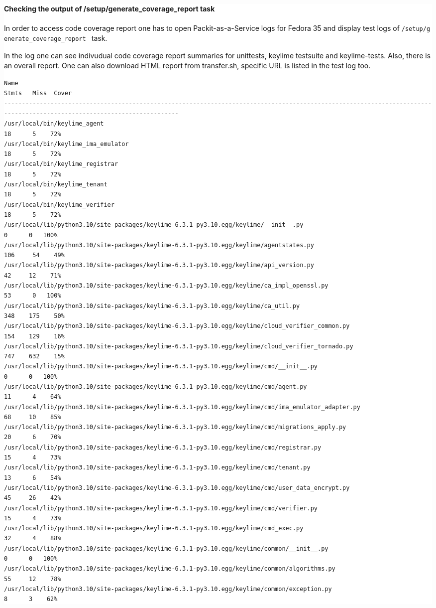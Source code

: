 #### Checking the output of /setup/generate_coverage_report task

In order to access code coverage report one has to open Packit-as-a-Service logs for Fedora 35 and display test logs of `/setup/generate_coverage_report
` task.

In the log one can see indivudual code coverage report summaries for unittests, keylime testsuite and keylime-tests. Also, there is an overall report.
One can also download HTML report from transfer.sh, specific URL is listed in the test log too.

```
Name                                                                                                                                                  Stmts   Miss  Cover
-------------------------------------------------------------------------------------------------------------------------------------------------------------------------
/usr/local/bin/keylime_agent                                                                                                                             18      5    72%
/usr/local/bin/keylime_ima_emulator                                                                                                                      18      5    72%
/usr/local/bin/keylime_registrar                                                                                                                         18      5    72%
/usr/local/bin/keylime_tenant                                                                                                                            18      5    72%
/usr/local/bin/keylime_verifier                                                                                                                          18      5    72%
/usr/local/lib/python3.10/site-packages/keylime-6.3.1-py3.10.egg/keylime/__init__.py                                                                      0      0   100%
/usr/local/lib/python3.10/site-packages/keylime-6.3.1-py3.10.egg/keylime/agentstates.py                                                                 106     54    49%
/usr/local/lib/python3.10/site-packages/keylime-6.3.1-py3.10.egg/keylime/api_version.py                                                                  42     12    71%
/usr/local/lib/python3.10/site-packages/keylime-6.3.1-py3.10.egg/keylime/ca_impl_openssl.py                                                              53      0   100%
/usr/local/lib/python3.10/site-packages/keylime-6.3.1-py3.10.egg/keylime/ca_util.py                                                                     348    175    50%
/usr/local/lib/python3.10/site-packages/keylime-6.3.1-py3.10.egg/keylime/cloud_verifier_common.py                                                       154    129    16%
/usr/local/lib/python3.10/site-packages/keylime-6.3.1-py3.10.egg/keylime/cloud_verifier_tornado.py                                                      747    632    15%
/usr/local/lib/python3.10/site-packages/keylime-6.3.1-py3.10.egg/keylime/cmd/__init__.py                                                                  0      0   100%
/usr/local/lib/python3.10/site-packages/keylime-6.3.1-py3.10.egg/keylime/cmd/agent.py                                                                    11      4    64%
/usr/local/lib/python3.10/site-packages/keylime-6.3.1-py3.10.egg/keylime/cmd/ima_emulator_adapter.py                                                     68     10    85%
/usr/local/lib/python3.10/site-packages/keylime-6.3.1-py3.10.egg/keylime/cmd/migrations_apply.py                                                         20      6    70%
/usr/local/lib/python3.10/site-packages/keylime-6.3.1-py3.10.egg/keylime/cmd/registrar.py                                                                15      4    73%
/usr/local/lib/python3.10/site-packages/keylime-6.3.1-py3.10.egg/keylime/cmd/tenant.py                                                                   13      6    54%
/usr/local/lib/python3.10/site-packages/keylime-6.3.1-py3.10.egg/keylime/cmd/user_data_encrypt.py                                                        45     26    42%
/usr/local/lib/python3.10/site-packages/keylime-6.3.1-py3.10.egg/keylime/cmd/verifier.py                                                                 15      4    73%
/usr/local/lib/python3.10/site-packages/keylime-6.3.1-py3.10.egg/keylime/cmd_exec.py                                                                     32      4    88%
/usr/local/lib/python3.10/site-packages/keylime-6.3.1-py3.10.egg/keylime/common/__init__.py                                                               0      0   100%
/usr/local/lib/python3.10/site-packages/keylime-6.3.1-py3.10.egg/keylime/common/algorithms.py                                                            55     12    78%
/usr/local/lib/python3.10/site-packages/keylime-6.3.1-py3.10.egg/keylime/common/exception.py                                                              8      3    62%
```